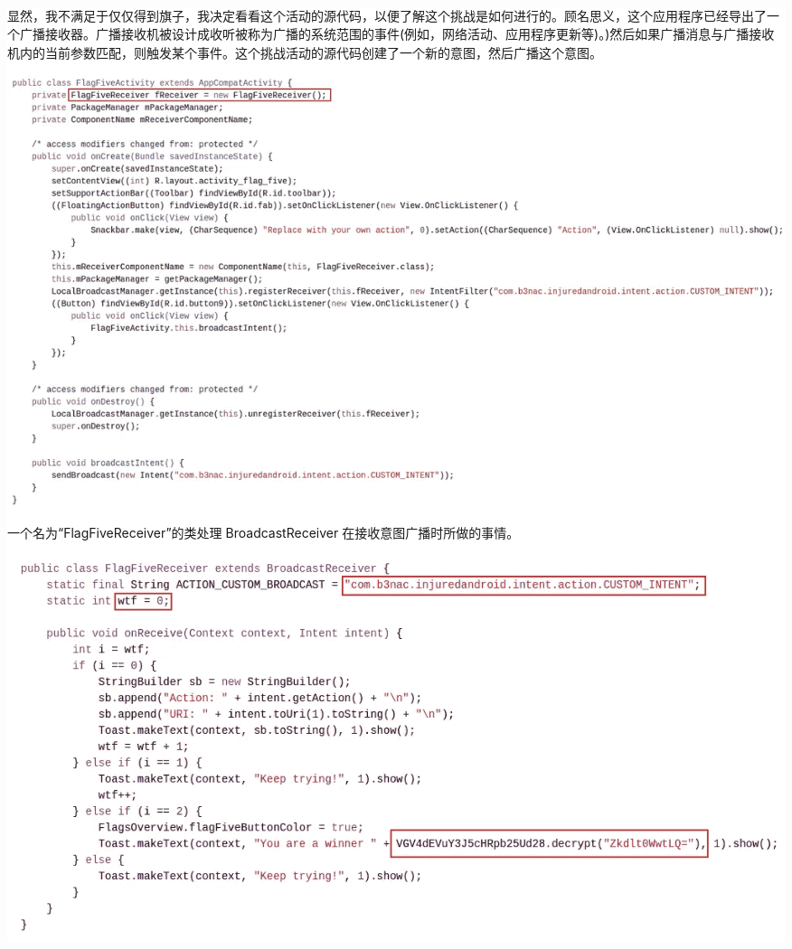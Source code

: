 显然，我不满足于仅仅得到旗子，我决定看看这个活动的源代码，以便了解这个挑战是如何进行的。顾名思义，这个应用程序已经导出了一个广播接收器。广播接收机被设计成收听被称为广播的系统范围的事件(例如，网络活动、应用程序更新等)。)然后如果广播消息与广播接收机内的当前参数匹配，则触发某个事件。这个挑战活动的源代码创建了一个新的意图，然后广播这个意图。

![](img/f3a9483070d206058b477400f358e1ab.png)

一个名为“FlagFiveReceiver”的类处理 BroadcastReceiver 在接收意图广播时所做的事情。

![](img/baa6ec60e0e763798cc5afa2de26119b.png)
